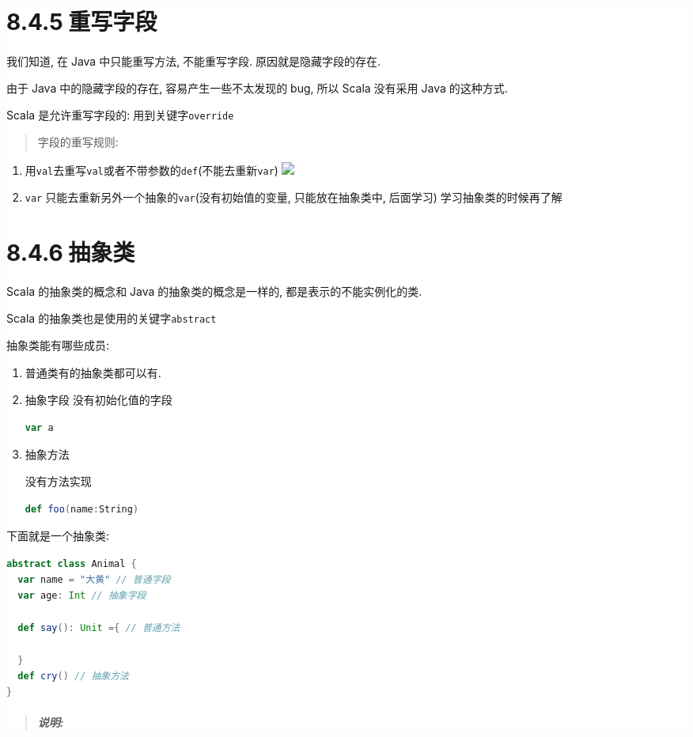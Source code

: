 # 8.4.5 重写字段

我们知道, 在 Java 中只能重写方法, 不能重写字段.  原因就是<my>隐藏字段</my>的存在.

由于 Java 中的隐藏字段的存在, 容易产生一些不太发现的 bug, 所以 Scala 没有采用 Java 的这种方式.

Scala 是允许重写字段的: 用到关键字`override`

> 字段的重写规则:

1. 用`val`去重写`val`或者不带参数的`def`(不能去重新`var`)
 ![](http://lizhenchao.oss-cn-shenzhen.aliyuncs.com/1543734511.png-atguiguText)

2. `var` 只能去重新另外一个抽象的`var`(没有初始值的变量, 只能放在抽象类中, 后面学习)
 学习抽象类的时候再了解
 


# 8.4.6 抽象类

Scala 的抽象类的概念和 Java 的抽象类的概念是一样的, 都是表示的不能实例化的类.

Scala 的抽象类也是使用的关键字`abstract`

抽象类能有哪些成员:

1. 普通类有的抽象类都可以有.

2. 抽象字段
    没有初始化值的字段
    ```scala
    var a
    ```

3. 抽象方法
    
    没有方法实现
    
    ```scala
    def foo(name:String)
    ```
    
下面就是一个抽象类: 

```scala
abstract class Animal {
  var name = "大黄" // 普通字段
  var age: Int // 抽象字段

  def say(): Unit ={ // 普通方法

  }
  def cry() // 抽象方法
}
```

> #### *说明:*
